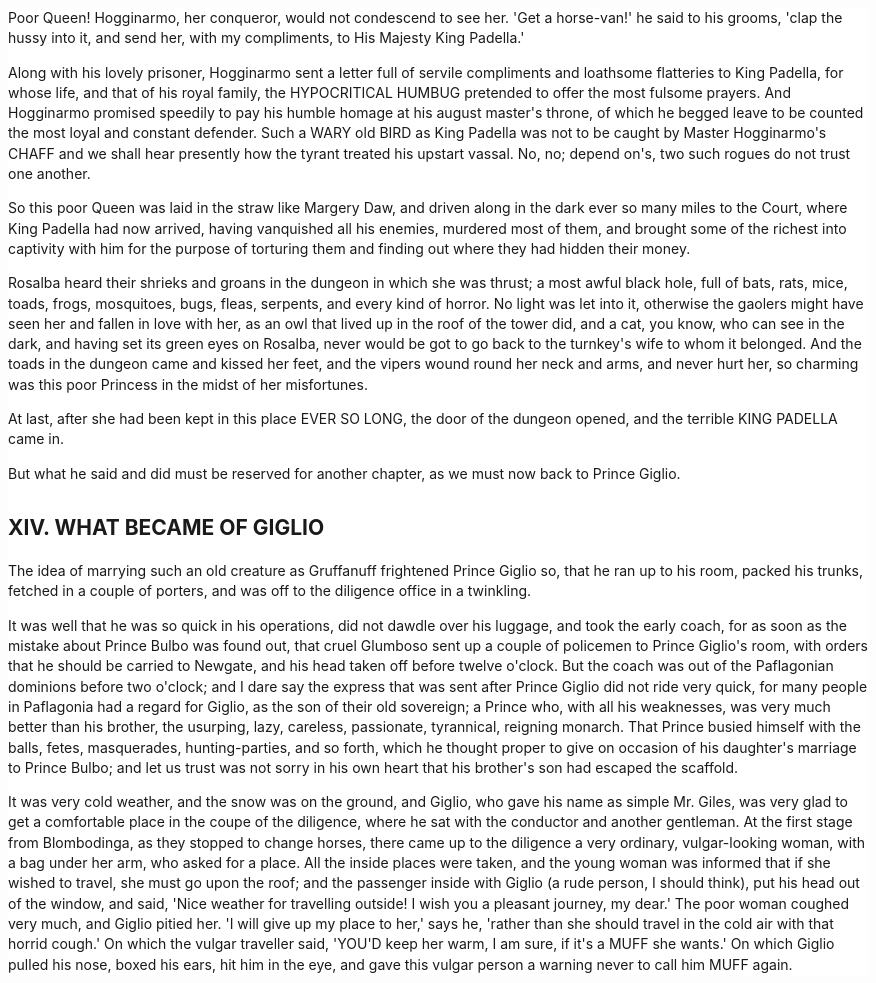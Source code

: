 Poor Queen! Hogginarmo, her conqueror, would not condescend to see her. 'Get a horse-van!' he said to his grooms, 'clap the hussy into it, and send her, with my compliments, to His Majesty King Padella.' 

Along with his lovely prisoner, Hogginarmo sent a letter full of servile compliments and loathsome flatteries to King Padella, for whose life, and that of his royal family, the HYPOCRITICAL HUMBUG pretended to offer the most fulsome prayers. And Hogginarmo promised speedily to pay his humble homage at his august master's throne, of which he begged leave to be counted the most loyal and constant defender. Such a WARY old BIRD as King Padella was not to be caught by Master Hogginarmo's CHAFF and we shall hear presently how the tyrant treated his upstart vassal. No, no; depend on's, two such rogues do not trust one another. 

So this poor Queen was laid in the straw like Margery Daw, and driven along in the dark ever so many miles to the Court, where King Padella had now arrived, having vanquished all his enemies, murdered most of them, and brought some of the richest into captivity with him for the purpose of torturing them and finding out where they had hidden their money. 

Rosalba heard their shrieks and groans in the dungeon in which she was thrust; a most awful black hole, full of bats, rats, mice, toads, frogs, mosquitoes, bugs, fleas, serpents, and every kind of horror. No light was let into it, otherwise the gaolers might have seen her and fallen in love with her, as an owl that lived up in the roof of the tower did, and a cat, you know, who can see in the dark, and having set its green eyes on Rosalba, never would be got to go back to the turnkey's wife to whom it belonged. And the toads in the dungeon came and kissed her feet, and the vipers wound round her neck and arms, and never hurt her, so charming was this poor Princess in the midst of her misfortunes. 

At last, after she had been kept in this place EVER SO LONG, the door of the dungeon opened, and the terrible KING PADELLA came in. 

But what he said and did must be reserved for another chapter, as we must now back to Prince Giglio. 


##  XIV. WHAT BECAME OF GIGLIO 

The idea of marrying such an old creature as Gruffanuff frightened Prince Giglio so, that he ran up to his room, packed his trunks, fetched in a couple of porters, and was off to the diligence office in a twinkling. 

It was well that he was so quick in his operations, did not dawdle over his luggage, and took the early coach, for as soon as the mistake about Prince Bulbo was found out, that cruel Glumboso sent up a couple of policemen to Prince Giglio's room, with orders that he should be carried to Newgate, and his head taken off before twelve o'clock. But the coach was out of the Paflagonian dominions before two o'clock; and I dare say the express that was sent after Prince Giglio did not ride very quick, for many people in Paflagonia had a regard for Giglio, as the son of their old sovereign; a Prince who, with all his weaknesses, was very much better than his brother, the usurping, lazy, careless, passionate, tyrannical, reigning monarch. That Prince busied himself with the balls, fetes, masquerades, hunting-parties, and so forth, which he thought proper to give on occasion of his daughter's marriage to Prince Bulbo; and let us trust was not sorry in his own heart that his brother's son had escaped the scaffold. 

It was very cold weather, and the snow was on the ground, and Giglio, who gave his name as simple Mr. Giles, was very glad to get a comfortable place in the coupe of the diligence, where he sat with the conductor and another gentleman. At the first stage from Blombodinga, as they stopped to change horses, there came up to the diligence a very ordinary, vulgar-looking woman, with a bag under her arm, who asked for a place. All the inside places were taken, and the young woman was informed that if she wished to travel, she must go upon the roof; and the passenger inside with Giglio (a rude person, I should think), put his head out of the window, and said, 'Nice weather for travelling outside! I wish you a pleasant journey, my dear.' The poor woman coughed very much, and Giglio pitied her. 'I will give up my place to her,' says he, 'rather than she should travel in the cold air with that horrid cough.' On which the vulgar traveller said, 'YOU'D keep her warm, I am sure, if it's a MUFF she wants.' On which Giglio pulled his nose, boxed his ears, hit him in the eye, and gave this vulgar person a warning never to call him MUFF again. 
